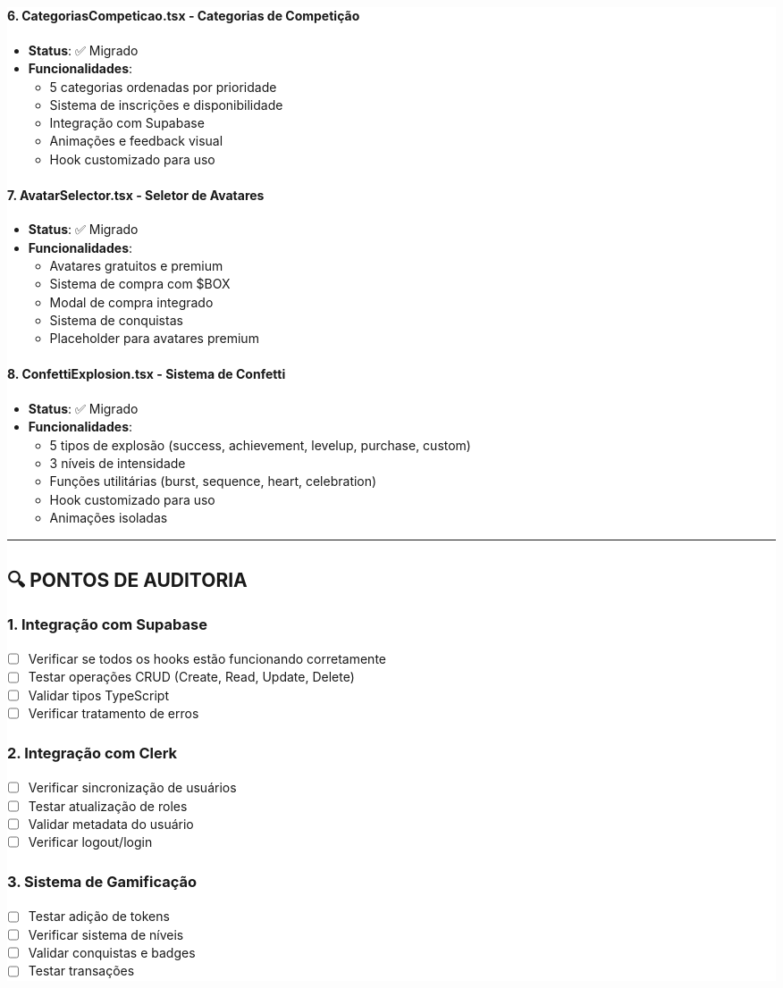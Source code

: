 #### 6. **CategoriasCompeticao.tsx** - Categorias de Competição
- **Status**: ✅ Migrado
- **Funcionalidades**:
  - 5 categorias ordenadas por prioridade
  - Sistema de inscrições e disponibilidade
  - Integração com Supabase
  - Animações e feedback visual
  - Hook customizado para uso

#### 7. **AvatarSelector.tsx** - Seletor de Avatares
- **Status**: ✅ Migrado
- **Funcionalidades**:
  - Avatares gratuitos e premium
  - Sistema de compra com $BOX
  - Modal de compra integrado
  - Sistema de conquistas
  - Placeholder para avatares premium

#### 8. **ConfettiExplosion.tsx** - Sistema de Confetti
- **Status**: ✅ Migrado
- **Funcionalidades**:
  - 5 tipos de explosão (success, achievement, levelup, purchase, custom)
  - 3 níveis de intensidade
  - Funções utilitárias (burst, sequence, heart, celebration)
  - Hook customizado para uso
  - Animações isoladas

---

## 🔍 **PONTOS DE AUDITORIA**

### **1. Integração com Supabase**
- [ ] Verificar se todos os hooks estão funcionando corretamente
- [ ] Testar operações CRUD (Create, Read, Update, Delete)
- [ ] Validar tipos TypeScript
- [ ] Verificar tratamento de erros

### **2. Integração com Clerk**
- [ ] Verificar sincronização de usuários
- [ ] Testar atualização de roles
- [ ] Validar metadata do usuário
- [ ] Verificar logout/login

### **3. Sistema de Gamificação**
- [ ] Testar adição de tokens
- [ ] Verificar sistema de níveis
- [ ] Validar conquistas e badges
- [ ] Testar transações
